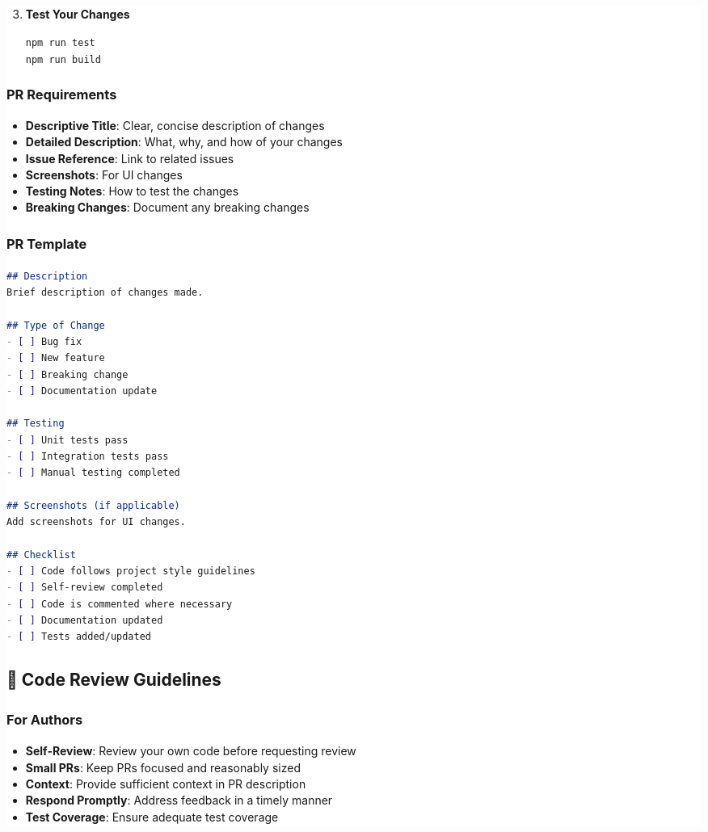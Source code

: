 3. **Test Your Changes**
   ```bash
   npm run test
   npm run build
   ```

### PR Requirements

- **Descriptive Title**: Clear, concise description of changes
- **Detailed Description**: What, why, and how of your changes
- **Issue Reference**: Link to related issues
- **Screenshots**: For UI changes
- **Testing Notes**: How to test the changes
- **Breaking Changes**: Document any breaking changes

### PR Template

```markdown
## Description
Brief description of changes made.

## Type of Change
- [ ] Bug fix
- [ ] New feature
- [ ] Breaking change
- [ ] Documentation update

## Testing
- [ ] Unit tests pass
- [ ] Integration tests pass
- [ ] Manual testing completed

## Screenshots (if applicable)
Add screenshots for UI changes.

## Checklist
- [ ] Code follows project style guidelines
- [ ] Self-review completed
- [ ] Code is commented where necessary
- [ ] Documentation updated
- [ ] Tests added/updated
```

## 👥 Code Review Guidelines

### For Authors

- **Self-Review**: Review your own code before requesting review
- **Small PRs**: Keep PRs focused and reasonably sized
- **Context**: Provide sufficient context in PR description
- **Respond Promptly**: Address feedback in a timely manner
- **Test Coverage**: Ensure adequate test coverage
